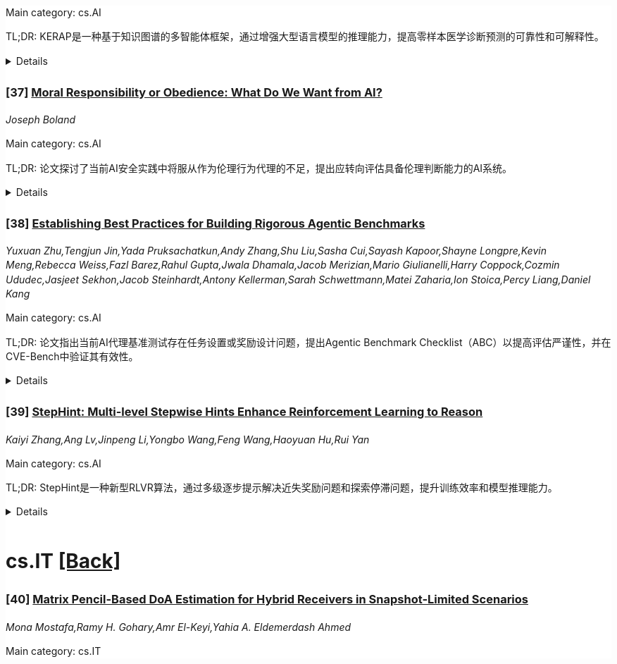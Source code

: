 Main category: cs.AI

TL;DR: KERAP是一种基于知识图谱的多智能体框架，通过增强大型语言模型的推理能力，提高零样本医学诊断预测的可靠性和可解释性。


<details><summary>Details</summary></details>


### [37] [Moral Responsibility or Obedience: What Do We Want from AI?](https://arxiv.org/abs/2507.02788)
*Joseph Boland*

Main category: cs.AI

TL;DR: 论文探讨了当前AI安全实践中将服从作为伦理行为代理的不足，提出应转向评估具备伦理判断能力的AI系统。


<details><summary>Details</summary></details>


### [38] [Establishing Best Practices for Building Rigorous Agentic Benchmarks](https://arxiv.org/abs/2507.02825)
*Yuxuan Zhu,Tengjun Jin,Yada Pruksachatkun,Andy Zhang,Shu Liu,Sasha Cui,Sayash Kapoor,Shayne Longpre,Kevin Meng,Rebecca Weiss,Fazl Barez,Rahul Gupta,Jwala Dhamala,Jacob Merizian,Mario Giulianelli,Harry Coppock,Cozmin Ududec,Jasjeet Sekhon,Jacob Steinhardt,Antony Kellerman,Sarah Schwettmann,Matei Zaharia,Ion Stoica,Percy Liang,Daniel Kang*

Main category: cs.AI

TL;DR: 论文指出当前AI代理基准测试存在任务设置或奖励设计问题，提出Agentic Benchmark Checklist（ABC）以提高评估严谨性，并在CVE-Bench中验证其有效性。


<details><summary>Details</summary></details>


### [39] [StepHint: Multi-level Stepwise Hints Enhance Reinforcement Learning to Reason](https://arxiv.org/abs/2507.02841)
*Kaiyi Zhang,Ang Lv,Jinpeng Li,Yongbo Wang,Feng Wang,Haoyuan Hu,Rui Yan*

Main category: cs.AI

TL;DR: StepHint是一种新型RLVR算法，通过多级逐步提示解决近失奖励问题和探索停滞问题，提升训练效率和模型推理能力。


<details><summary>Details</summary></details>


<div id='cs.IT'></div>

# cs.IT [[Back]](#toc)

### [40] [Matrix Pencil-Based DoA Estimation for Hybrid Receivers in Snapshot-Limited Scenarios](https://arxiv.org/abs/2507.02132)
*Mona Mostafa,Ramy H. Gohary,Amr El-Keyi,Yahia A. Eldemerdash Ahmed*

Main category: cs.IT

